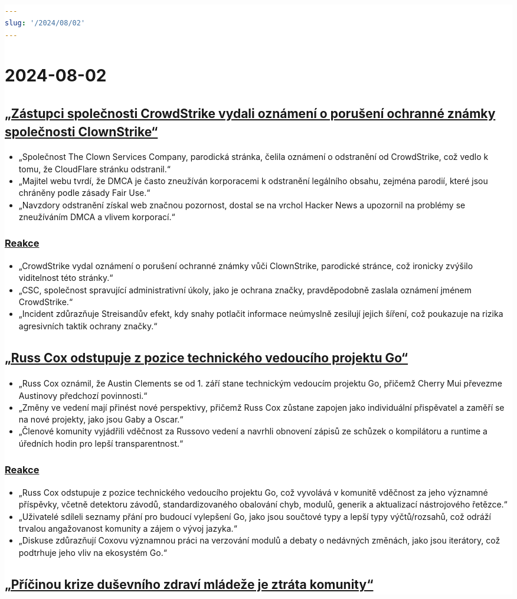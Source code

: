 ```yaml
---
slug: '/2024/08/02'
---
```


# 2024-08-02

## [„Zástupci společnosti CrowdStrike vydali oznámení o porušení ochranné známky společnosti ClownStrike“](https://clownstrike.lol/crowdmad/)

- „Společnost The Clown Services Company, parodická stránka, čelila oznámení o odstranění od CrowdStrike, což vedlo k tomu, že CloudFlare stránku odstranil.“
- „Majitel webu tvrdí, že DMCA je často zneužíván korporacemi k odstranění legálního obsahu, zejména parodií, které jsou chráněny podle zásady Fair Use.“
- „Navzdory odstranění získal web značnou pozornost, dostal se na vrchol Hacker News a upozornil na problémy se zneužíváním DMCA a vlivem korporací.“

### [Reakce](https://news.ycombinator.com/item?id=41133917)

- „CrowdStrike vydal oznámení o porušení ochranné známky vůči ClownStrike, parodické stránce, což ironicky zvýšilo viditelnost této stránky.“
- „CSC, společnost spravující administrativní úkoly, jako je ochrana značky, pravděpodobně zaslala oznámení jménem CrowdStrike.“
- „Incident zdůrazňuje Streisandův efekt, kdy snahy potlačit informace neúmyslně zesilují jejich šíření, což poukazuje na rizika agresivních taktik ochrany značky.“

## [„Russ Cox odstupuje z pozice technického vedoucího projektu Go“](https://groups.google.com/g/golang-dev/c/0OqBkS2RzWw)

- „Russ Cox oznámil, že Austin Clements se od 1. září stane technickým vedoucím projektu Go, přičemž Cherry Mui převezme Austinovy předchozí povinnosti.“
- „Změny ve vedení mají přinést nové perspektivy, přičemž Russ Cox zůstane zapojen jako individuální přispěvatel a zaměří se na nové projekty, jako jsou Gaby a Oscar.“
- „Členové komunity vyjádřili vděčnost za Russovo vedení a navrhli obnovení zápisů ze schůzek o kompilátoru a runtime a úředních hodin pro lepší transparentnost.“

### [Reakce](https://news.ycombinator.com/item?id=41132669)

- „Russ Cox odstupuje z pozice technického vedoucího projektu Go, což vyvolává v komunitě vděčnost za jeho významné příspěvky, včetně detektoru závodů, standardizovaného obalování chyb, modulů, generik a aktualizací nástrojového řetězce.“
- „Uživatelé sdíleli seznamy přání pro budoucí vylepšení Go, jako jsou součtové typy a lepší typy výčtů/rozsahů, což odráží trvalou angažovanost komunity a zájem o vývoj jazyka.“
- „Diskuse zdůrazňují Coxovu významnou práci na verzování modulů a debaty o nedávných změnách, jako jsou iterátory, což podtrhuje jeho vliv na ekosystém Go.“

## [„Příčinou krize duševního zdraví mládeže je ztráta komunity“](https://www.afterbabel.com/p/the-upstream-cause-of-the-youth-mental)
